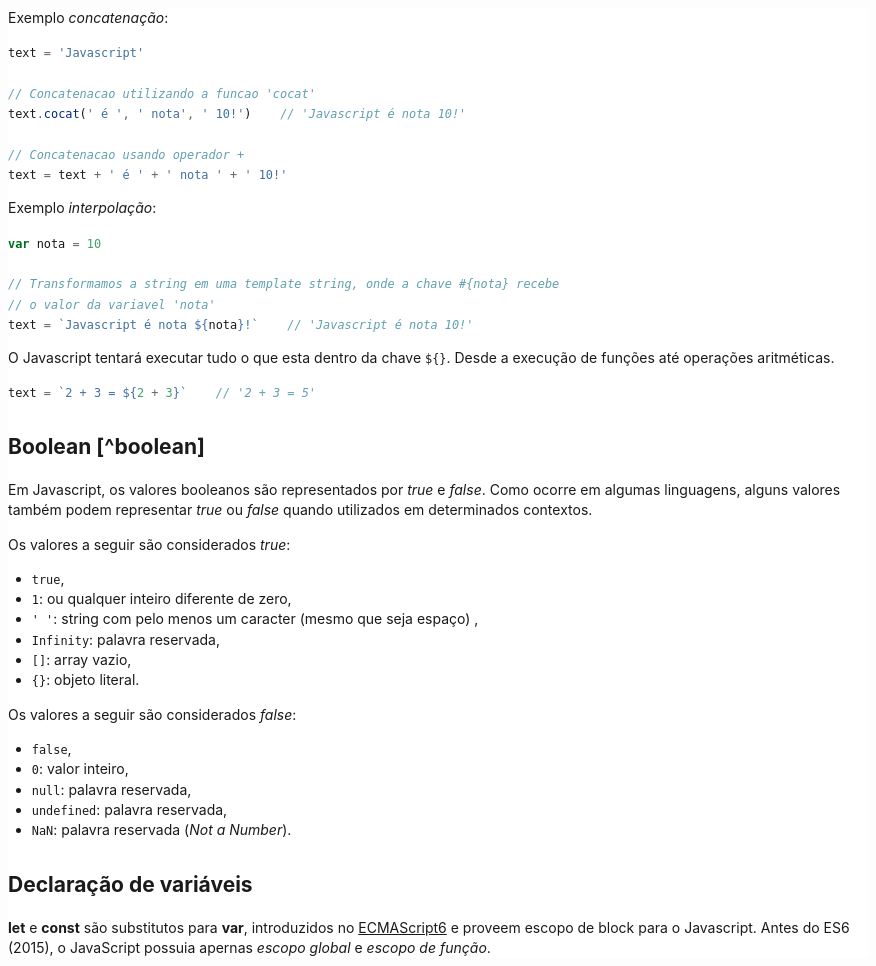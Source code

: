 Exemplo  *concatenação*:

```javascript
text = 'Javascript'
 
// Concatenacao utilizando a funcao 'cocat'
text.cocat(' é ', ' nota', ' 10!')    // 'Javascript é nota 10!'

// Concatenacao usando operador +
text = text + ' é ' + ' nota ' + ' 10!'
```

Exemplo *interpolação*:

```javascript
var nota = 10

// Transformamos a string em uma template string, onde a chave #{nota} recebe
// o valor da variavel 'nota'
text = `Javascript é nota ${nota}!`    // 'Javascript é nota 10!'
```

O Javascript tentará executar tudo o que esta dentro da chave `${}`. Desde a execução de funções até operações aritméticas.

```javascript
text = `2 + 3 = ${2 + 3}`    // '2 + 3 = 5'
```

## Boolean [^boolean]

Em Javascript, os valores booleanos são representados por *true* e *false*. Como ocorre em algumas linguagens, alguns valores também podem representar *true* ou *false* quando utilizados em determinados contextos. 

Os valores a seguir são considerados *true*:

- `true`,
- `1`: ou qualquer inteiro diferente de zero,
- `' '`: string com pelo menos um caracter (mesmo que seja espaço) ,
- `Infinity`: palavra reservada,
- `[]`: array vazio,
- `{}`: objeto literal.

Os valores a seguir são considerados *false*:

- `false`,
- `0`: valor inteiro,
- `null`: palavra reservada,
- `undefined`: palavra reservada,
- `NaN`: palavra reservada (*Not a Number*).
## Declaração de variáveis

**let** e **const** são substitutos para **var**, introduzidos no [ECMAScript6](https://www.w3schools.com/js/js_es6.asp) e proveem escopo de block para o Javascript. Antes do ES6 (2015), o JavaScript possuia apernas *escopo global* e *escopo de função*.
